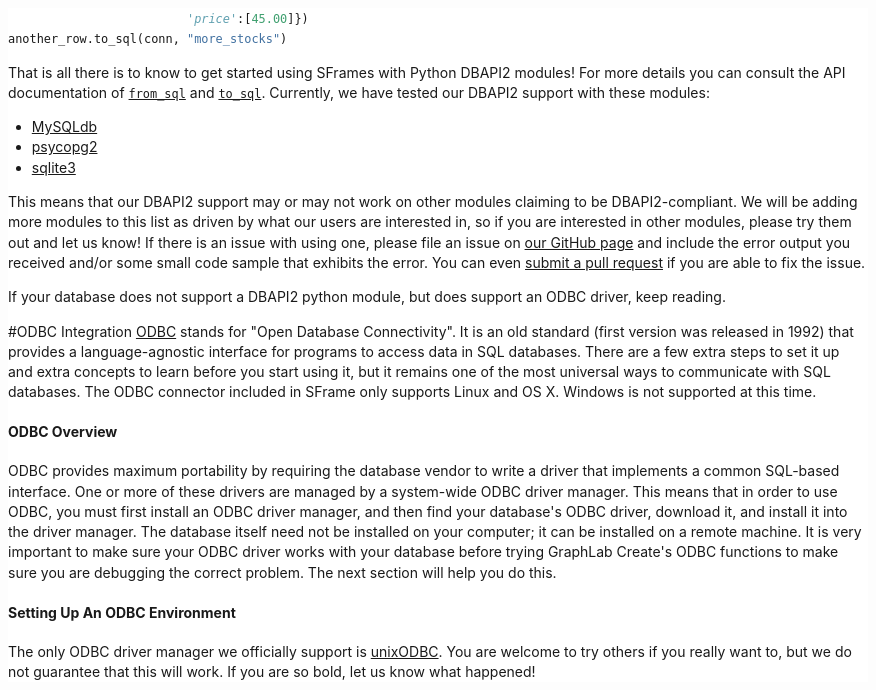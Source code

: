 ```python
                         'price':[45.00]})
another_row.to_sql(conn, "more_stocks")
```

That is all there is to know to get started using SFrames with Python DBAPI2
modules! For more details you can consult the API documentation of
[`from_sql`](https://dato.com/products/create/docs/generated/graphlab.SFrame.from_sql.html)
and
[`to_sql`](https://dato.com/products/create/docs/generated/graphlab.SFrame.to_sql.html).
Currently, we have tested our DBAPI2 support with these modules:
 - [MySQLdb](https://github.com/PyMySQL/mysqlclient-python)
 - [psycopg2](http://initd.org/psycopg/)
 - [sqlite3](https://docs.python.org/2/library/sqlite3.html)

This means that our DBAPI2 support may or may not work on other modules
claiming to be DBAPI2-compliant. We will be adding more modules to this list as
driven by what our users are interested in, so if you are interested in other
modules, please try them out and let us know! If there is an issue with using
one, please file an issue on [our GitHub
page](https://github.com/dato-code/SFrame/issues) and include the error output
you received and/or some small code sample that exhibits the error.  You can
even [submit a pull
request](https://github.com/dato-code/SFrame) if you are able to fix the issue.

If your database does not support a DBAPI2 python module, but does support an
ODBC driver, keep reading.

<a name="ODBC_Integration"></a>
#ODBC Integration
[ODBC](http://en.wikipedia.org/wiki/Open_Database_Connectivity) stands
for "Open Database Connectivity". It is an old standard (first version was
released in 1992) that provides a language-agnostic interface for programs to
access data in SQL databases. There are a few extra steps to set it up and
extra concepts to learn before you start using it, but it remains one of the
most universal ways to communicate with SQL databases. The ODBC connector
included in SFrame only supports Linux and OS X. Windows is not supported at
this time.

#### ODBC Overview
ODBC provides maximum portability by requiring the database vendor to write a
driver that implements a common SQL-based interface.  One or more of these
drivers are managed by a system-wide ODBC driver manager.  This means that in
order to use ODBC, you must first install an ODBC driver manager, and then find
your database's ODBC driver, download it, and install it into the driver
manager.  The database itself need not be installed on your computer; it can be
installed on a remote machine. It is very important to make sure your ODBC
driver works with your database before trying GraphLab Create's ODBC functions
to make sure you are debugging the correct problem. The next section will help
you do this.

#### Setting Up An ODBC Environment
The only ODBC driver manager we officially support is
[unixODBC](http://www.unixodbc.org/). You are welcome to try others if you
really want to, but we do not guarantee that this will work.  If you are so
bold, let us know what happened!
